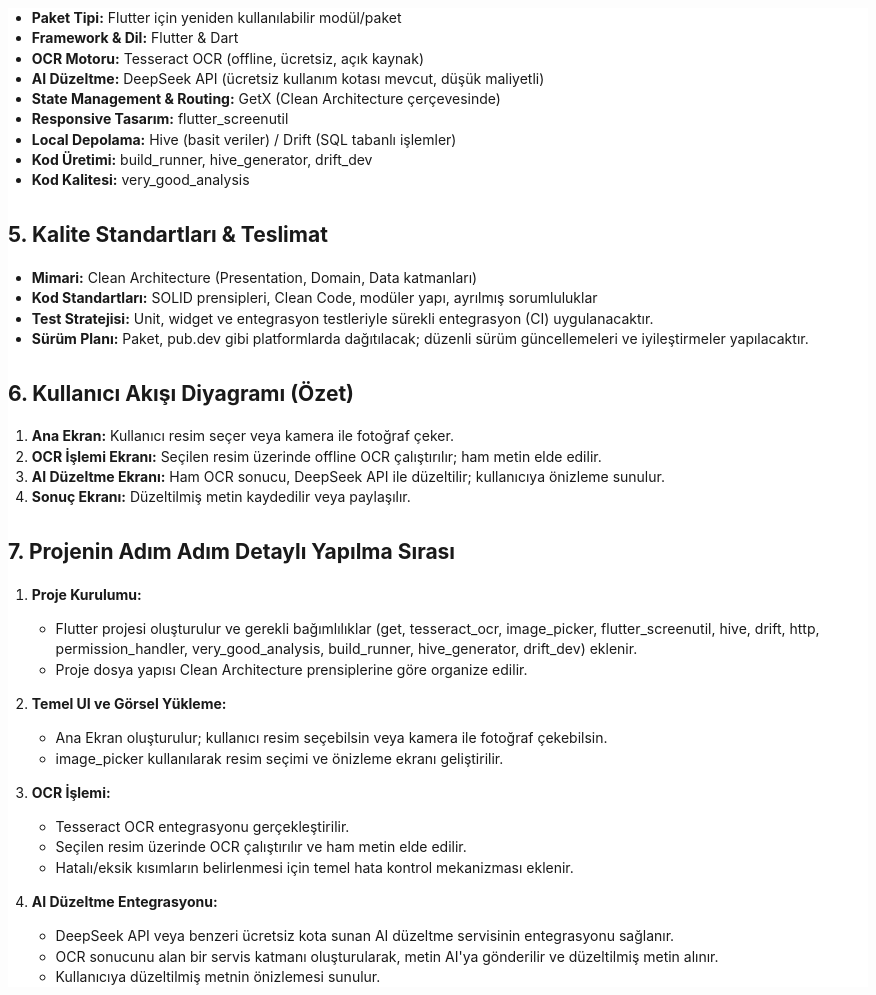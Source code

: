 - **Paket Tipi:** Flutter için yeniden kullanılabilir modül/paket
- **Framework & Dil:** Flutter & Dart
- **OCR Motoru:** Tesseract OCR (offline, ücretsiz, açık kaynak)
- **AI Düzeltme:** DeepSeek API (ücretsiz kullanım kotası mevcut, düşük maliyetli)
- **State Management & Routing:** GetX (Clean Architecture çerçevesinde)
- **Responsive Tasarım:** flutter_screenutil
- **Local Depolama:** Hive (basit veriler) / Drift (SQL tabanlı işlemler)
- **Kod Üretimi:** build_runner, hive_generator, drift_dev
- **Kod Kalitesi:** very_good_analysis

## 5. Kalite Standartları & Teslimat

- **Mimari:** Clean Architecture (Presentation, Domain, Data katmanları)
- **Kod Standartları:** SOLID prensipleri, Clean Code, modüler yapı, ayrılmış sorumluluklar
- **Test Stratejisi:** Unit, widget ve entegrasyon testleriyle sürekli entegrasyon (CI) uygulanacaktır.
- **Sürüm Planı:** Paket, pub.dev gibi platformlarda dağıtılacak; düzenli sürüm güncellemeleri ve iyileştirmeler yapılacaktır.

## 6. Kullanıcı Akışı Diyagramı (Özet)

1. **Ana Ekran:** Kullanıcı resim seçer veya kamera ile fotoğraf çeker.
2. **OCR İşlemi Ekranı:** Seçilen resim üzerinde offline OCR çalıştırılır; ham metin elde edilir.
3. **AI Düzeltme Ekranı:** Ham OCR sonucu, DeepSeek API ile düzeltilir; kullanıcıya önizleme sunulur.
4. **Sonuç Ekranı:** Düzeltilmiş metin kaydedilir veya paylaşılır.

## 7. Projenin Adım Adım Detaylı Yapılma Sırası

1. **Proje Kurulumu:**

   - Flutter projesi oluşturulur ve gerekli bağımlılıklar (get, tesseract_ocr, image_picker, flutter_screenutil, hive, drift, http, permission_handler, very_good_analysis, build_runner, hive_generator, drift_dev) eklenir.
   - Proje dosya yapısı Clean Architecture prensiplerine göre organize edilir.

2. **Temel UI ve Görsel Yükleme:**

   - Ana Ekran oluşturulur; kullanıcı resim seçebilsin veya kamera ile fotoğraf çekebilsin.
   - image_picker kullanılarak resim seçimi ve önizleme ekranı geliştirilir.

3. **OCR İşlemi:**

   - Tesseract OCR entegrasyonu gerçekleştirilir.
   - Seçilen resim üzerinde OCR çalıştırılır ve ham metin elde edilir.
   - Hatalı/eksik kısımların belirlenmesi için temel hata kontrol mekanizması eklenir.

4. **AI Düzeltme Entegrasyonu:**

   - DeepSeek API veya benzeri ücretsiz kota sunan AI düzeltme servisinin entegrasyonu sağlanır.
   - OCR sonucunu alan bir servis katmanı oluşturularak, metin AI'ya gönderilir ve düzeltilmiş metin alınır.
   - Kullanıcıya düzeltilmiş metnin önizlemesi sunulur.
